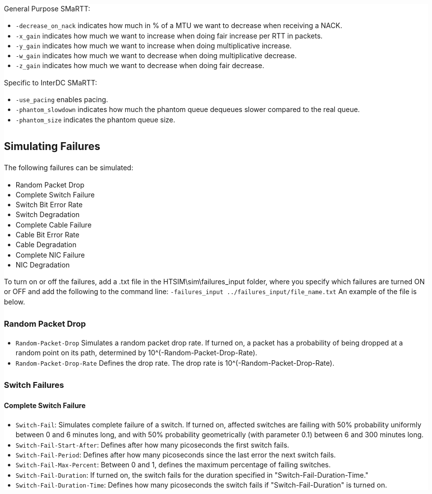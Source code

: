 General Purpose SMaRTT:
- ```-decrease_on_nack``` indicates how much in % of a MTU we want to decrease when receiving a NACK.
- ```-x_gain``` indicates how much we want to increase when doing fair increase per RTT in packets.
- ```-y_gain``` indicates how much we want to increase when doing multiplicative increase.
- ```-w_gain``` indicates how much we want to decrease when doing multiplicative decrease.
- ```-z_gain``` indicates how much we want to decrease when doing fair decrease.

Specific to InterDC SMaRTT:
- ```-use_pacing``` enables pacing.
- ```-phantom_slowdown``` indicates how much the phantom queue dequeues slower compared to the real queue.
- ```-phantom_size``` indicates the phantom queue size.

## Simulating Failures
The following failures can be simulated:
 - Random Packet Drop
 - Complete Switch Failure
 - Switch Bit Error Rate
 - Switch Degradation
 - Complete Cable Failure
 - Cable Bit Error Rate
 - Cable Degradation
 - Complete NIC Failure
 - NIC Degradation

To turn on or off the failures, add a .txt file in the HTSIM\sim\failures_input folder, where you specify which failures are turned ON or OFF and add the following to the command line: ```-failures_input ../failures_input/file_name.txt```
An example of the file is below.

### Random Packet Drop
- ```Random-Packet-Drop``` Simulates a random packet drop rate. If turned on, a packet has a probability of being dropped at a random point on its path, determined by 10^(-Random-Packet-Drop-Rate).
- ```Random-Packet-Drop-Rate``` Defines the drop rate. The drop rate is 10^(-Random-Packet-Drop-Rate).

### Switch Failures
#### Complete Switch Failure
- ```Switch-Fail```: Simulates complete failure of a switch. If turned on, affected switches are failing with 50% probability uniformly between 0 and 6 minutes long, and with 50% probability geometrically (with parameter 0.1) between 6 and 300 minutes long.
- ```Switch-Fail-Start-After```: Defines after how many picoseconds the first switch fails.
- ```Switch-Fail-Period```: Defines after how many picoseconds since the last error the next switch fails.
- ```Switch-Fail-Max-Percent```: Between 0 and 1, defines the maximum percentage of failing switches.
- ```Switch-Fail-Duration```:  If turned on, the switch fails for the duration specified in "Switch-Fail-Duration-Time."
- ```Switch-Fail-Duration-Time```: Defines how many picoseconds the switch fails if "Switch-Fail-Duration" is turned on.
